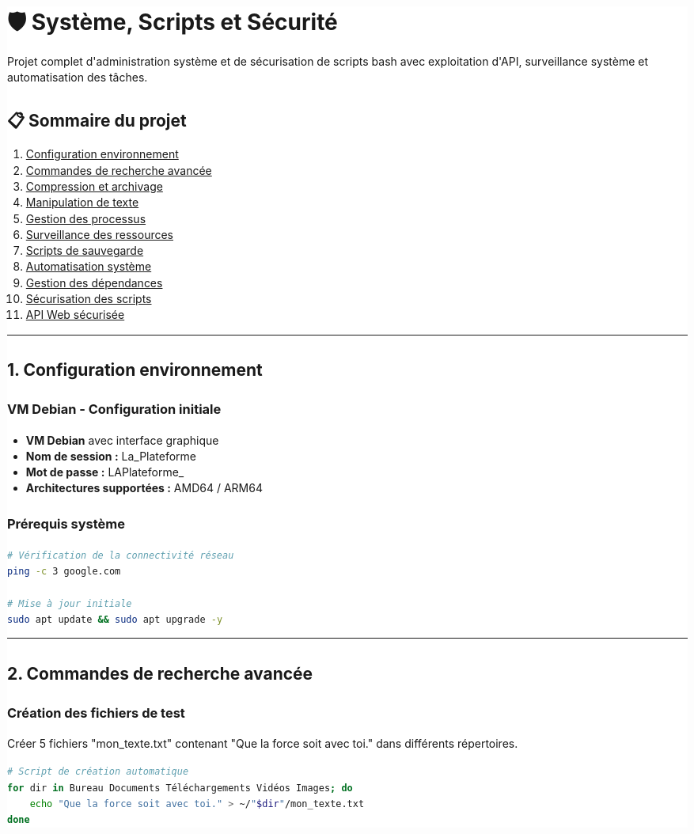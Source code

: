 # 🛡️ Système, Scripts et Sécurité

Projet complet d'administration système et de sécurisation de scripts bash avec exploitation d'API, surveillance système et automatisation des tâches.

## 📋 Sommaire du projet

1. [Configuration environnement](#1-configuration-environnement)
2. [Commandes de recherche avancée](#2-commandes-de-recherche-avancée)
3. [Compression et archivage](#3-compression-et-archivage)
4. [Manipulation de texte](#4-manipulation-de-texte)
5. [Gestion des processus](#5-gestion-des-processus)
6. [Surveillance des ressources](#6-surveillance-des-ressources)
7. [Scripts de sauvegarde](#7-scripts-de-sauvegarde)
8. [Automatisation système](#8-automatisation-système)
9. [Gestion des dépendances](#9-gestion-des-dépendances)
10. [Sécurisation des scripts](#10-sécurisation-des-scripts)
11. [API Web sécurisée](#11-api-web-sécurisée)

---

## 1. Configuration environnement

### VM Debian - Configuration initiale
- **VM Debian** avec interface graphique
- **Nom de session :** La_Plateforme
- **Mot de passe :** LAPlateforme_
- **Architectures supportées :** AMD64 / ARM64

### Prérequis système
```bash
# Vérification de la connectivité réseau
ping -c 3 google.com

# Mise à jour initiale
sudo apt update && sudo apt upgrade -y
```

---

## 2. Commandes de recherche avancée

### Création des fichiers de test
Créer 5 fichiers "mon_texte.txt" contenant "Que la force soit avec toi." dans différents répertoires.

```bash
# Script de création automatique
for dir in Bureau Documents Téléchargements Vidéos Images; do
    echo "Que la force soit avec toi." > ~/"$dir"/mon_texte.txt
done
```
